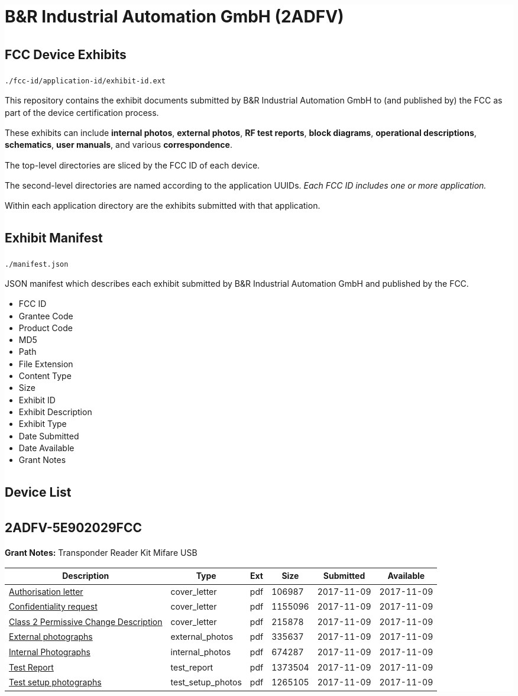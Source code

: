 # B&R Industrial Automation GmbH (2ADFV)
## FCC Device Exhibits

```
./fcc-id/application-id/exhibit-id.ext
```

This repository contains the exhibit documents submitted by B&R Industrial Automation GmbH to (and published by) the FCC as part of the device certification process.

These exhibits can include **internal photos**, **external photos**, **RF test reports**, **block diagrams**, **operational descriptions**, **schematics**, **user manuals**, and various **correspondence**.

The top-level directories are sliced by the FCC ID of each device.

The second-level directories are named according to the application UUIDs. *Each FCC ID includes one or more application.*

Within each application directory are the exhibits submitted with that application. 

## Exhibit Manifest

```
./manifest.json
```

JSON manifest which describes each exhibit submitted by B&R Industrial Automation GmbH and published by the FCC.

- FCC ID
- Grantee Code
- Product Code
- MD5
- Path
- File Extension
- Content Type
- Size
- Exhibit ID
- Exhibit Description
- Exhibit Type
- Date Submitted
- Date Available
- Grant Notes

## Device List
## 2ADFV-5E902029FCC
**Grant Notes:** Transponder Reader Kit Mifare USB

| Description | Type | Ext | Size | Submitted | Available |
| ----------- | ---- | --- | ---- | --------- | --------- |
| [Authorisation letter](2ADFV-5E902029FCC/96bb0b40368772b92e47ac5e33fb00a3/3125684.pdf) | cover_letter | pdf | 106987 | 2017-11-09 | 2017-11-09 |
| [Confidentiality request](2ADFV-5E902029FCC/96bb0b40368772b92e47ac5e33fb00a3/3633305.pdf) | cover_letter | pdf | 1155096 | 2017-11-09 | 2017-11-09 |
| [Class 2 Permissive Change Description](2ADFV-5E902029FCC/96bb0b40368772b92e47ac5e33fb00a3/3633306.pdf) | cover_letter | pdf | 215878 | 2017-11-09 | 2017-11-09 |
| [External photographs](2ADFV-5E902029FCC/96bb0b40368772b92e47ac5e33fb00a3/3633308.pdf) | external_photos | pdf | 335637 | 2017-11-09 | 2017-11-09 |
| [Internal Photographs](2ADFV-5E902029FCC/96bb0b40368772b92e47ac5e33fb00a3/3633307.pdf) | internal_photos | pdf | 674287 | 2017-11-09 | 2017-11-09 |
| [Test Report](2ADFV-5E902029FCC/96bb0b40368772b92e47ac5e33fb00a3/3633311.pdf) | test_report | pdf | 1373504 | 2017-11-09 | 2017-11-09 |
| [Test setup photographs](2ADFV-5E902029FCC/96bb0b40368772b92e47ac5e33fb00a3/3633312.pdf) | test_setup_photos | pdf | 1265105 | 2017-11-09 | 2017-11-09 |